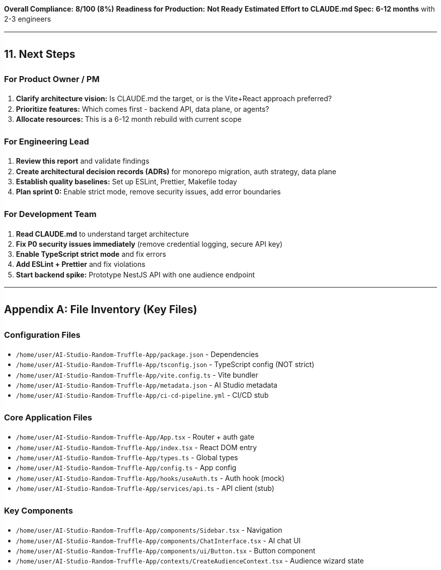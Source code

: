 **Overall Compliance:** **8/100 (8%)**
**Readiness for Production:** **Not Ready**
**Estimated Effort to CLAUDE.md Spec:** **6-12 months** with 2-3 engineers

---

## 11. Next Steps

### For Product Owner / PM
1. **Clarify architecture vision:** Is CLAUDE.md the target, or is the Vite+React approach preferred?
2. **Prioritize features:** Which comes first - backend API, data plane, or agents?
3. **Allocate resources:** This is a 6-12 month rebuild with current scope

### For Engineering Lead
1. **Review this report** and validate findings
2. **Create architectural decision records (ADRs)** for monorepo migration, auth strategy, data plane
3. **Establish quality baselines:** Set up ESLint, Prettier, Makefile today
4. **Plan sprint 0:** Enable strict mode, remove security issues, add error boundaries

### For Development Team
1. **Read CLAUDE.md** to understand target architecture
2. **Fix P0 security issues immediately** (remove credential logging, secure API key)
3. **Enable TypeScript strict mode** and fix errors
4. **Add ESLint + Prettier** and fix violations
5. **Start backend spike:** Prototype NestJS API with one audience endpoint

---

## Appendix A: File Inventory (Key Files)

### Configuration Files
- `/home/user/AI-Studio-Random-Truffle-App/package.json` - Dependencies
- `/home/user/AI-Studio-Random-Truffle-App/tsconfig.json` - TypeScript config (NOT strict)
- `/home/user/AI-Studio-Random-Truffle-App/vite.config.ts` - Vite bundler
- `/home/user/AI-Studio-Random-Truffle-App/metadata.json` - AI Studio metadata
- `/home/user/AI-Studio-Random-Truffle-App/ci-cd-pipeline.yml` - CI/CD stub

### Core Application Files
- `/home/user/AI-Studio-Random-Truffle-App/App.tsx` - Router + auth gate
- `/home/user/AI-Studio-Random-Truffle-App/index.tsx` - React DOM entry
- `/home/user/AI-Studio-Random-Truffle-App/types.ts` - Global types
- `/home/user/AI-Studio-Random-Truffle-App/config.ts` - App config
- `/home/user/AI-Studio-Random-Truffle-App/hooks/useAuth.ts` - Auth hook (mock)
- `/home/user/AI-Studio-Random-Truffle-App/services/api.ts` - API client (stub)

### Key Components
- `/home/user/AI-Studio-Random-Truffle-App/components/Sidebar.tsx` - Navigation
- `/home/user/AI-Studio-Random-Truffle-App/components/ChatInterface.tsx` - AI chat UI
- `/home/user/AI-Studio-Random-Truffle-App/components/ui/Button.tsx` - Button component
- `/home/user/AI-Studio-Random-Truffle-App/contexts/CreateAudienceContext.tsx` - Audience wizard state
